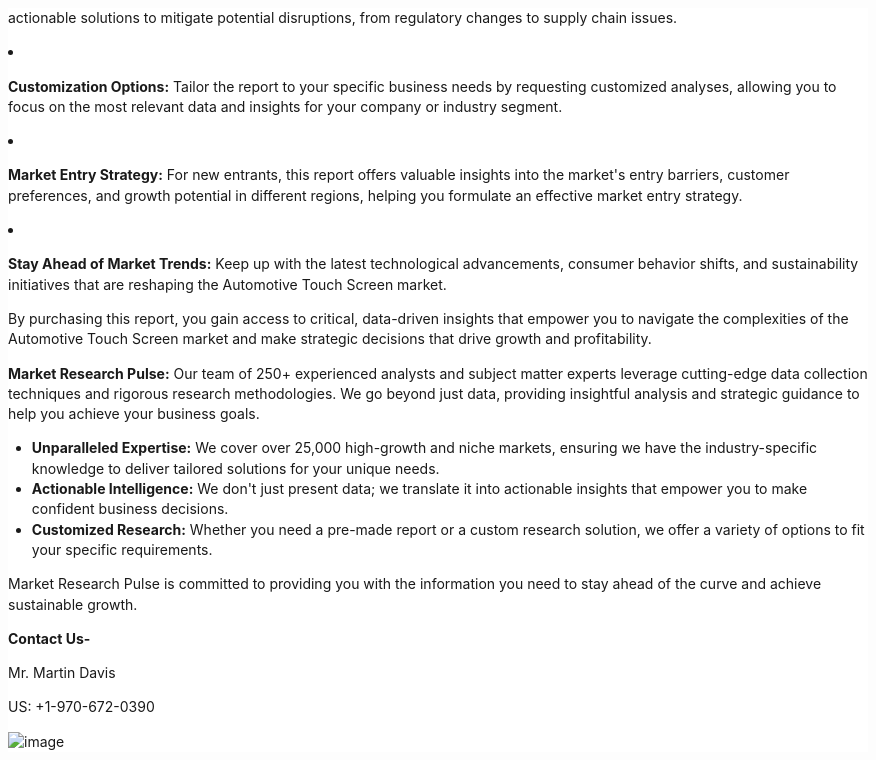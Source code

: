 actionable solutions to mitigate potential disruptions, from regulatory changes to supply chain issues.</p></li><li><p><strong>Customization Options:</strong> Tailor the report to your specific business needs by requesting customized analyses, allowing you to focus on the most relevant data and insights for your company or industry segment.</p></li><li><p><strong>Market Entry Strategy:</strong> For new entrants, this report offers valuable insights into the market's entry barriers, customer preferences, and growth potential in different regions, helping you formulate an effective market entry strategy.</p></li><li><p><strong>Stay Ahead of Market Trends:</strong> Keep up with the latest technological advancements, consumer behavior shifts, and sustainability initiatives that are reshaping the Automotive Touch Screen market.</p></li></ol><p>By purchasing this report, you gain access to critical, data-driven insights that empower you to navigate the complexities of the Automotive Touch Screen market and make strategic decisions that drive growth and profitability.</p><p><strong>Market Research Pulse:</strong>&nbsp;Our team of 250+ experienced analysts and subject matter experts leverage cutting-edge data collection techniques and rigorous research methodologies. We go beyond just data, providing insightful analysis and strategic guidance to help you achieve your business goals.</p><ul><li><strong>Unparalleled Expertise:</strong>&nbsp;We cover over 25,000 high-growth and niche markets, ensuring we have the industry-specific knowledge to deliver tailored solutions for your unique needs.</li><li><strong>Actionable Intelligence:</strong>&nbsp;We don't just present data; we translate it into actionable insights that empower you to make confident business decisions.</li><li><strong>Customized Research:</strong>&nbsp;Whether you need a pre-made report or a custom research solution, we offer a variety of options to fit your specific requirements.</li></ul><p>Market Research Pulse is committed to providing you with the information you need to stay ahead of the curve and achieve sustainable growth.</p><p><strong>Contact Us-</strong></p><p>Mr. Martin Davis</p><p>US: +1-970-672-0390</p>
![image](https://github.com/user-attachments/assets/fa0ae531-1d46-49d1-b0ee-82eda6222834)
